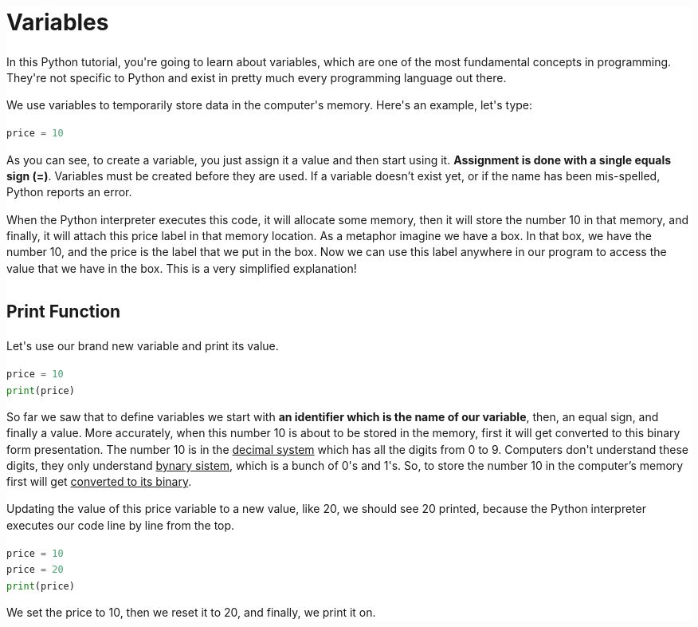 # Variables

In this Python tutorial, you're going to learn about variables, which are one of the most fundamental concepts in programming.
They're not specific to Python and exist in pretty much every programming language out there.

We use variables to temporarily store data in the computer's memory. Here's an example, let's type:

```Python
price = 10
```

As you can see, to create a variable, you just assign it a value and then start using it.
**Assignment is done with a single equals sign (=)**.
Variables must be created before they are used.
If a variable doesn’t exist yet, or if the name has been mis-spelled, Python reports an error.

When the Python interpreter executes this code, it will allocate some memory, then it will store the number 10 in that memory, and finally, it will attach this price label in that memory location.
As a metaphor imagine we have a box.
In that box, we have the number 10, and the price is the label that we put in the box.
Now we can use this label anywhere in our program to access the value that we have in the box.
This is a very simplified explanation!

## Print Function

Let's use our brand new variable and print its value.

```python script
price = 10
print(price)
```

So far we saw that to define variables we start with **an identifier which is the name of our variable**, then, an equal sign, and finally a value.
More accurately, when this number 10 is about to be stored in the memory, first it will get converted to this binary form presentation.
The number 10 is in the [decimal system](https://en.wikipedia.org/wiki/Decimal) which has all the digits from 0 to 9.
Computers don't understand these digits, they only understand [bynary sistem](https://en.wikipedia.org/wiki/Binary_number), which is a bunch of 0's and 1's.
So, to store the number 10 in the computer’s memory first will get [converted to its binary](https://www.khanacademy.org/math/algebra-home/alg-intro-to-algebra/algebra-alternate-number-bases/v/decimal-to-binary).

Updating the value of this price variable to a new value, like 20, we should see 20 printed, because the Python interpreter executes our code line by line from the top.

```python script
price = 10
price = 20
print(price)
```

We set the price to 10, then we reset it to 20, and finally, we print it on.
